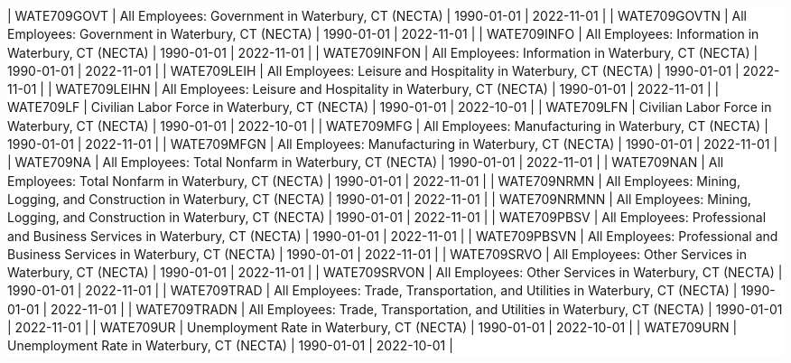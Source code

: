 | WATE709GOVT            | All Employees: Government in Waterbury, CT (NECTA)                                                               | 1990-01-01          | 2022-11-01        |
| WATE709GOVTN           | All Employees: Government in Waterbury, CT (NECTA)                                                               | 1990-01-01          | 2022-11-01        |
| WATE709INFO            | All Employees: Information in Waterbury, CT (NECTA)                                                              | 1990-01-01          | 2022-11-01        |
| WATE709INFON           | All Employees: Information in Waterbury, CT (NECTA)                                                              | 1990-01-01          | 2022-11-01        |
| WATE709LEIH            | All Employees: Leisure and Hospitality in Waterbury, CT (NECTA)                                                  | 1990-01-01          | 2022-11-01        |
| WATE709LEIHN           | All Employees: Leisure and Hospitality in Waterbury, CT (NECTA)                                                  | 1990-01-01          | 2022-11-01        |
| WATE709LF              | Civilian Labor Force in Waterbury, CT (NECTA)                                                                    | 1990-01-01          | 2022-10-01        |
| WATE709LFN             | Civilian Labor Force in Waterbury, CT (NECTA)                                                                    | 1990-01-01          | 2022-10-01        |
| WATE709MFG             | All Employees: Manufacturing in Waterbury, CT (NECTA)                                                            | 1990-01-01          | 2022-11-01        |
| WATE709MFGN            | All Employees: Manufacturing in Waterbury, CT (NECTA)                                                            | 1990-01-01          | 2022-11-01        |
| WATE709NA              | All Employees: Total Nonfarm in Waterbury, CT (NECTA)                                                            | 1990-01-01          | 2022-11-01        |
| WATE709NAN             | All Employees: Total Nonfarm in Waterbury, CT (NECTA)                                                            | 1990-01-01          | 2022-11-01        |
| WATE709NRMN            | All Employees: Mining, Logging, and Construction in Waterbury, CT (NECTA)                                        | 1990-01-01          | 2022-11-01        |
| WATE709NRMNN           | All Employees: Mining, Logging, and Construction in Waterbury, CT (NECTA)                                        | 1990-01-01          | 2022-11-01        |
| WATE709PBSV            | All Employees: Professional and Business Services in Waterbury, CT (NECTA)                                       | 1990-01-01          | 2022-11-01        |
| WATE709PBSVN           | All Employees: Professional and Business Services in Waterbury, CT (NECTA)                                       | 1990-01-01          | 2022-11-01        |
| WATE709SRVO            | All Employees: Other Services in Waterbury, CT (NECTA)                                                           | 1990-01-01          | 2022-11-01        |
| WATE709SRVON           | All Employees: Other Services in Waterbury, CT (NECTA)                                                           | 1990-01-01          | 2022-11-01        |
| WATE709TRAD            | All Employees: Trade, Transportation, and Utilities in Waterbury, CT (NECTA)                                     | 1990-01-01          | 2022-11-01        |
| WATE709TRADN           | All Employees: Trade, Transportation, and Utilities in Waterbury, CT (NECTA)                                     | 1990-01-01          | 2022-11-01        |
| WATE709UR              | Unemployment Rate in Waterbury, CT (NECTA)                                                                       | 1990-01-01          | 2022-10-01        |
| WATE709URN             | Unemployment Rate in Waterbury, CT (NECTA)                                                                       | 1990-01-01          | 2022-10-01        |